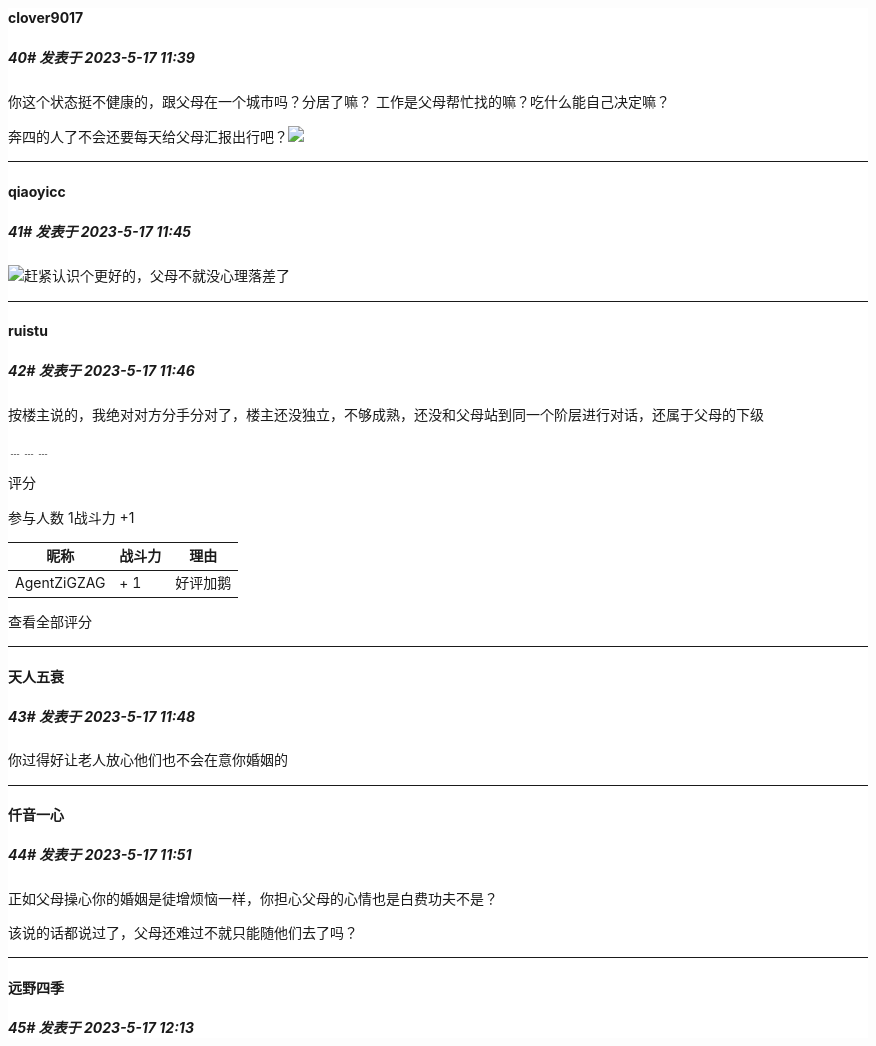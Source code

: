 ####  clover9017  
##### 40#       发表于 2023-5-17 11:39

你这个状态挺不健康的，跟父母在一个城市吗？分居了嘛？ 工作是父母帮忙找的嘛？吃什么能自己决定嘛？

奔四的人了不会还要每天给父母汇报出行吧？<img src="https://static.saraba1st.com/image/smiley/face2017/004.gif" referrerpolicy="no-referrer">

*****

####  qiaoyicc  
##### 41#       发表于 2023-5-17 11:45

<img src="https://static.saraba1st.com/image/smiley/face2017/001.png" referrerpolicy="no-referrer">赶紧认识个更好的，父母不就没心理落差了

*****

####  ruistu  
##### 42#       发表于 2023-5-17 11:46

按楼主说的，我绝对对方分手分对了，楼主还没独立，不够成熟，还没和父母站到同一个阶层进行对话，还属于父母的下级

﹍﹍﹍

评分

 参与人数 1战斗力 +1

|昵称|战斗力|理由|
|----|---|---|
| AgentZiGZAG| + 1|好评加鹅|

查看全部评分

*****

####  天人五衰  
##### 43#       发表于 2023-5-17 11:48

你过得好让老人放心他们也不会在意你婚姻的

*****

####  仟音一心  
##### 44#       发表于 2023-5-17 11:51

正如父母操心你的婚姻是徒增烦恼一样，你担心父母的心情也是白费功夫不是？

该说的话都说过了，父母还难过不就只能随他们去了吗？

*****

####  远野四季  
##### 45#       发表于 2023-5-17 12:13
